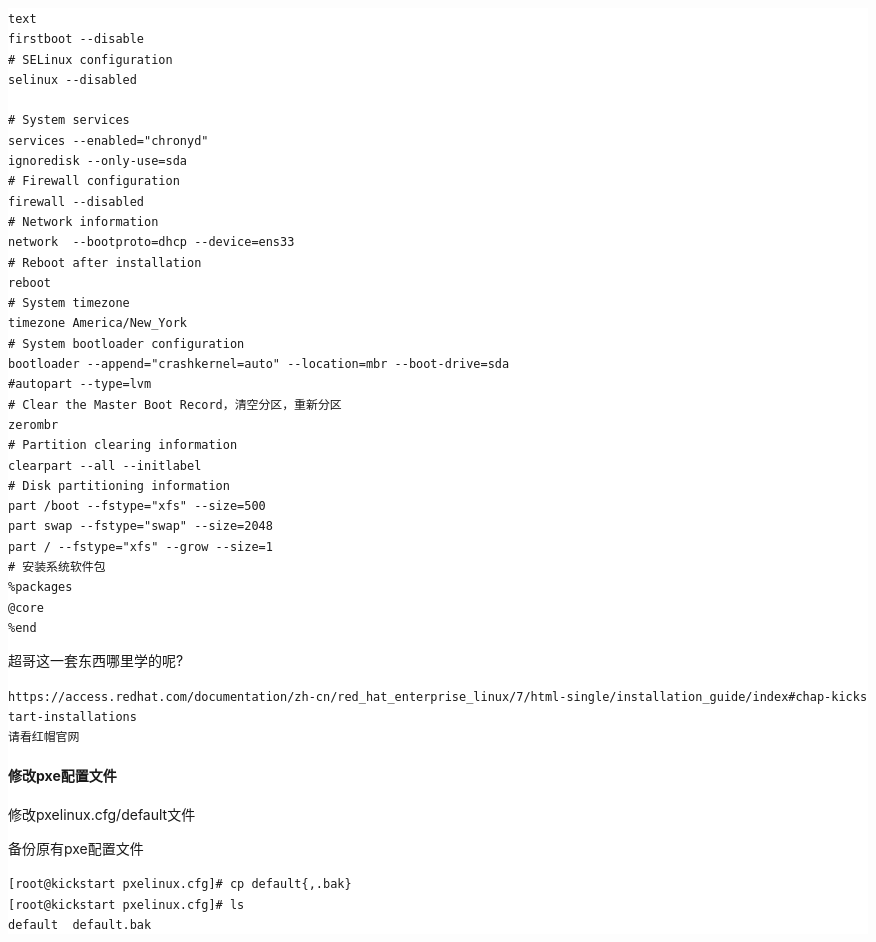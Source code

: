 ```shell
text
firstboot --disable
# SELinux configuration
selinux --disabled

# System services
services --enabled="chronyd"
ignoredisk --only-use=sda
# Firewall configuration
firewall --disabled
# Network information
network  --bootproto=dhcp --device=ens33
# Reboot after installation
reboot
# System timezone
timezone America/New_York
# System bootloader configuration
bootloader --append="crashkernel=auto" --location=mbr --boot-drive=sda
#autopart --type=lvm
# Clear the Master Boot Record，清空分区，重新分区
zerombr
# Partition clearing information
clearpart --all --initlabel
# Disk partitioning information
part /boot --fstype="xfs" --size=500
part swap --fstype="swap" --size=2048
part / --fstype="xfs" --grow --size=1
# 安装系统软件包
%packages
@core
%end
```

超哥这一套东西哪里学的呢?

```shell
https://access.redhat.com/documentation/zh-cn/red_hat_enterprise_linux/7/html-single/installation_guide/index#chap-kickstart-installations 
请看红帽官网
```



#### 修改pxe配置文件

修改pxelinux.cfg/default文件

备份原有pxe配置文件

```
[root@kickstart pxelinux.cfg]# cp default{,.bak}
[root@kickstart pxelinux.cfg]# ls
default  default.bak
```
